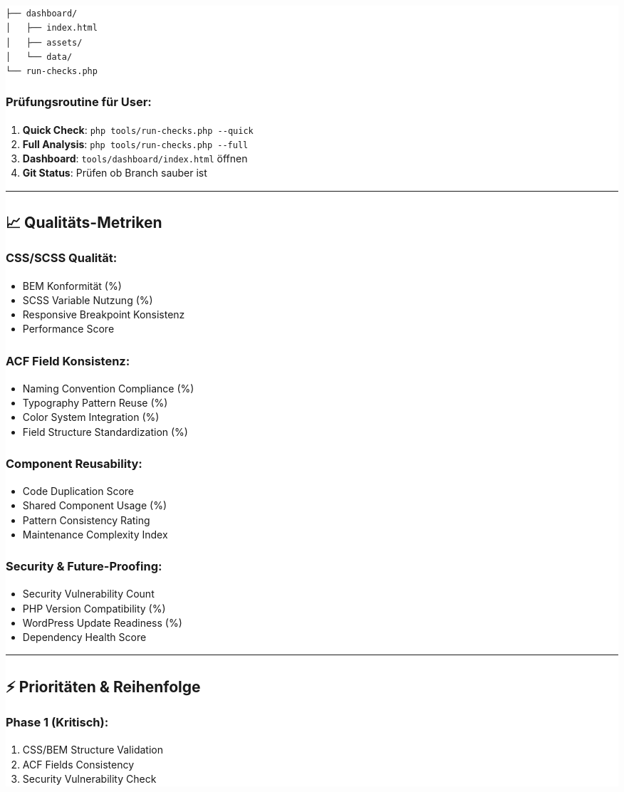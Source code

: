 ```
├── dashboard/
│   ├── index.html
│   ├── assets/
│   └── data/
└── run-checks.php
```

### **Prüfungsroutine für User:**
1. **Quick Check**: `php tools/run-checks.php --quick`
2. **Full Analysis**: `php tools/run-checks.php --full`
3. **Dashboard**: `tools/dashboard/index.html` öffnen
4. **Git Status**: Prüfen ob Branch sauber ist

---

## 📈 **Qualitäts-Metriken**

### **CSS/SCSS Qualität:**
- BEM Konformität (%)
- SCSS Variable Nutzung (%)
- Responsive Breakpoint Konsistenz
- Performance Score

### **ACF Field Konsistenz:**
- Naming Convention Compliance (%)
- Typography Pattern Reuse (%)
- Color System Integration (%)
- Field Structure Standardization (%)

### **Component Reusability:**
- Code Duplication Score
- Shared Component Usage (%)
- Pattern Consistency Rating
- Maintenance Complexity Index

### **Security & Future-Proofing:**
- Security Vulnerability Count
- PHP Version Compatibility (%)
- WordPress Update Readiness (%)
- Dependency Health Score

---

## ⚡ **Prioritäten & Reihenfolge**

### **Phase 1 (Kritisch):**
1. CSS/BEM Structure Validation
2. ACF Fields Consistency  
3. Security Vulnerability Check
